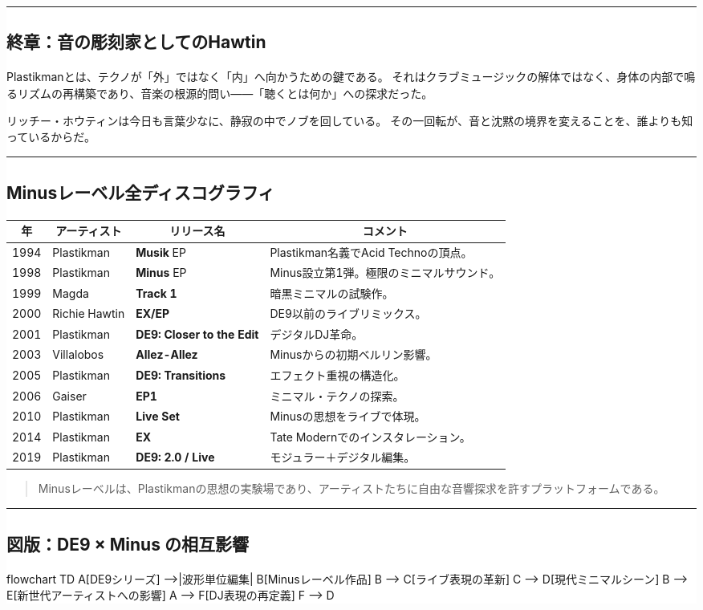 </div>

---

## 終章：音の彫刻家としてのHawtin

Plastikmanとは、テクノが「外」ではなく「内」へ向かうための鍵である。
それはクラブミュージックの解体ではなく、身体の内部で鳴るリズムの再構築であり、音楽の根源的問い――「聴くとは何か」への探求だった。

リッチー・ホウティンは今日も言葉少なに、静寂の中でノブを回している。
その一回転が、音と沈黙の境界を変えることを、誰よりも知っているからだ。


---

## Minusレーベル全ディスコグラフィ

| 年    | アーティスト        | リリース名                       | コメント                    |
| ---- | ------------- | --------------------------- | ----------------------- |
| 1994 | Plastikman    | **Musik** EP                | Plastikman名義でAcid Technoの頂点。 |
| 1998 | Plastikman    | **Minus** EP                | Minus設立第1弾。極限のミニマルサウンド。 |
| 1999 | Magda         | **Track 1**                 | 暗黒ミニマルの試験作。             |
| 2000 | Richie Hawtin | **EX/EP**                   | DE9以前のライブリミックス。         |
| 2001 | Plastikman    | **DE9: Closer to the Edit** | デジタルDJ革命。               |
| 2003 | Villalobos    | **Allez-Allez**             | Minusからの初期ベルリン影響。       |
| 2005 | Plastikman    | **DE9: Transitions**        | エフェクト重視の構造化。            |
| 2006 | Gaiser        | **EP1**                     | ミニマル・テクノの探索。            |
| 2010 | Plastikman    | **Live Set**                | Minusの思想をライブで体現。        |
| 2014 | Plastikman    | **EX**                      | Tate Modernでのインスタレーション。 |
| 2019 | Plastikman    | **DE9: 2.0 / Live**         | モジュラー＋デジタル編集。           |


> Minusレーベルは、Plastikmanの思想の実験場であり、アーティストたちに自由な音響探求を許すプラットフォームである。


---

## 図版：DE9 × Minus の相互影響

<div class="mermaid">

flowchart TD
    A[DE9シリーズ] -->|波形単位編集| B[Minusレーベル作品]
    B --> C[ライブ表現の革新]
    C --> D[現代ミニマルシーン]
    B --> E[新世代アーティストへの影響]
    A --> F[DJ表現の再定義]
    F --> D

</div>